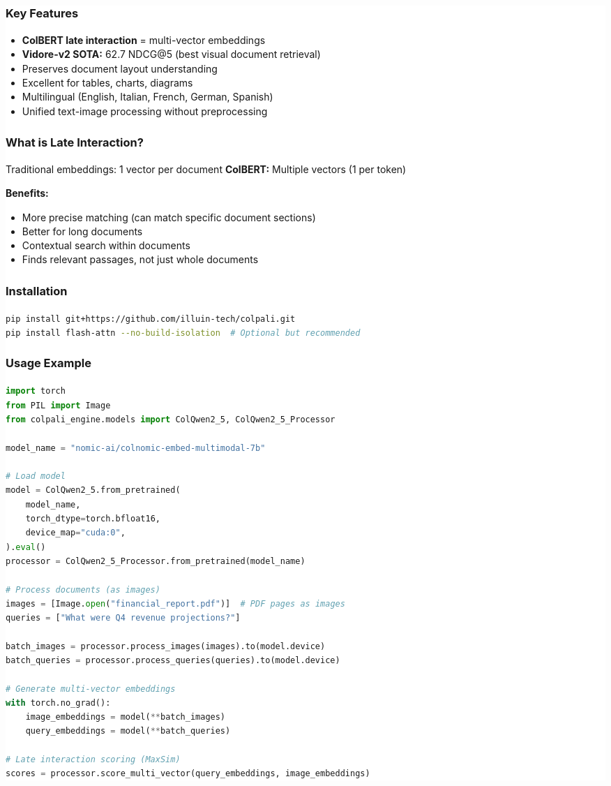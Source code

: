 ### Key Features
- **ColBERT late interaction** = multi-vector embeddings
- **Vidore-v2 SOTA:** 62.7 NDCG@5 (best visual document retrieval)
- Preserves document layout understanding
- Excellent for tables, charts, diagrams
- Multilingual (English, Italian, French, German, Spanish)
- Unified text-image processing without preprocessing

### What is Late Interaction?

Traditional embeddings: 1 vector per document
**ColBERT:** Multiple vectors (1 per token)

**Benefits:**
- More precise matching (can match specific document sections)
- Better for long documents
- Contextual search within documents
- Finds relevant passages, not just whole documents

### Installation
```bash
pip install git+https://github.com/illuin-tech/colpali.git
pip install flash-attn --no-build-isolation  # Optional but recommended
```

### Usage Example
```python
import torch
from PIL import Image
from colpali_engine.models import ColQwen2_5, ColQwen2_5_Processor

model_name = "nomic-ai/colnomic-embed-multimodal-7b"

# Load model
model = ColQwen2_5.from_pretrained(
    model_name,
    torch_dtype=torch.bfloat16,
    device_map="cuda:0",
).eval()
processor = ColQwen2_5_Processor.from_pretrained(model_name)

# Process documents (as images)
images = [Image.open("financial_report.pdf")]  # PDF pages as images
queries = ["What were Q4 revenue projections?"]

batch_images = processor.process_images(images).to(model.device)
batch_queries = processor.process_queries(queries).to(model.device)

# Generate multi-vector embeddings
with torch.no_grad():
    image_embeddings = model(**batch_images)
    query_embeddings = model(**batch_queries)

# Late interaction scoring (MaxSim)
scores = processor.score_multi_vector(query_embeddings, image_embeddings)
```
